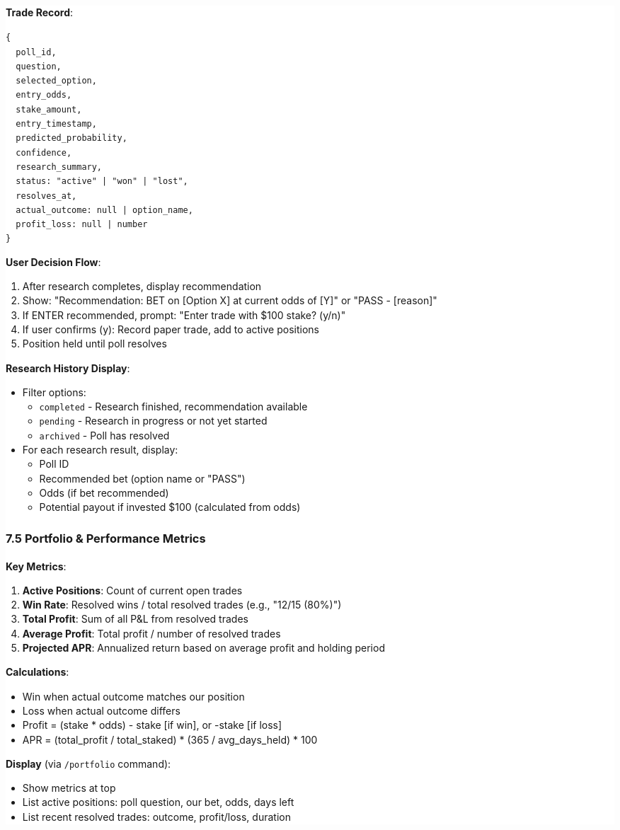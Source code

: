 **Trade Record**:
```
{
  poll_id, 
  question,
  selected_option,
  entry_odds,
  stake_amount,
  entry_timestamp,
  predicted_probability,
  confidence,
  research_summary,
  status: "active" | "won" | "lost",
  resolves_at,
  actual_outcome: null | option_name,
  profit_loss: null | number
}
```

**User Decision Flow**:
1. After research completes, display recommendation
2. Show: "Recommendation: BET on [Option X] at current odds of [Y]" or "PASS - [reason]"
3. If ENTER recommended, prompt: "Enter trade with $100 stake? (y/n)"
4. If user confirms (y): Record paper trade, add to active positions
5. Position held until poll resolves

**Research History Display**:
- Filter options:
  * `completed` - Research finished, recommendation available
  * `pending` - Research in progress or not yet started
  * `archived` - Poll has resolved
- For each research result, display:
  * Poll ID
  * Recommended bet (option name or "PASS")
  * Odds (if bet recommended)
  * Potential payout if invested $100 (calculated from odds)

### 7.5 Portfolio & Performance Metrics

**Key Metrics**:
1. **Active Positions**: Count of current open trades
2. **Win Rate**: Resolved wins / total resolved trades (e.g., "12/15 (80%)")
3. **Total Profit**: Sum of all P&L from resolved trades
4. **Average Profit**: Total profit / number of resolved trades
5. **Projected APR**: Annualized return based on average profit and holding period

**Calculations**:
- Win when actual outcome matches our position
- Loss when actual outcome differs
- Profit = (stake * odds) - stake [if win], or -stake [if loss]
- APR = (total_profit / total_staked) * (365 / avg_days_held) * 100

**Display** (via `/portfolio` command):
- Show metrics at top
- List active positions: poll question, our bet, odds, days left
- List recent resolved trades: outcome, profit/loss, duration
